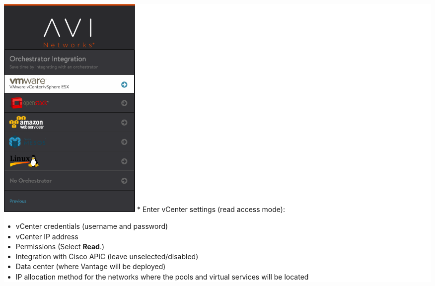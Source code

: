 <img class="alignnone size-full wp-image-9413" src="img/vmware-ctlr-setup-infra-162.png" alt="vmware-ctlr-setup-infra-162" width="264" height="419">
* Enter vCenter settings (read access mode):

* vCenter credentials (username and password)
* vCenter IP address
* Permissions (Select **Read**.)
* Integration with Cisco APIC (leave unselected/disabled)
* Data center (where Vantage will be deployed)
* IP allocation method for the networks where the pools and virtual services will be located
